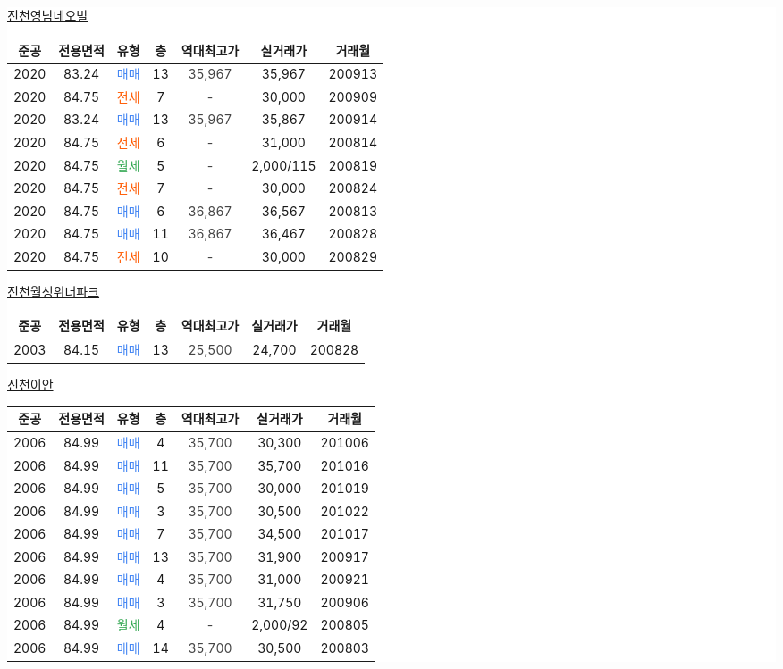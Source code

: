 [진천영남네오빌](https://search.naver.com/search.naver?query=%EB%8C%80%EA%B5%AC%EA%B4%91%EC%97%AD%EC%8B%9C+%EB%8B%AC%EC%84%9C%EA%B5%AC+%EC%A7%84%EC%B2%9C%EB%8F%99+%EC%A7%84%EC%B2%9C%EC%98%81%EB%82%A8%EB%84%A4%EC%98%A4%EB%B9%8C)

|준공|전용면적|유형|층|역대최고가|실거래가|거래월|
|:---:|:---:|:---:|:---:|:---:|:---:|:---:|
|2020|83.24|<span style="color:#4285f3">매매</span>|13|<span style="color:#444444">35,967</span>|35,967|200913|
|2020|84.75|<span style="color:#ff5a00">전세</span>|7|<span style="color:#444444">-</span>|30,000|200909|
|2020|83.24|<span style="color:#4285f3">매매</span>|13|<span style="color:#444444">35,967</span>|35,867|200914|
|2020|84.75|<span style="color:#ff5a00">전세</span>|6|<span style="color:#444444">-</span>|31,000|200814|
|2020|84.75|<span style="color:#34a853">월세</span>|5|<span style="color:#444444">-</span>|2,000/115|200819|
|2020|84.75|<span style="color:#ff5a00">전세</span>|7|<span style="color:#444444">-</span>|30,000|200824|
|2020|84.75|<span style="color:#4285f3">매매</span>|6|<span style="color:#444444">36,867</span>|36,567|200813|
|2020|84.75|<span style="color:#4285f3">매매</span>|11|<span style="color:#444444">36,867</span>|36,467|200828|
|2020|84.75|<span style="color:#ff5a00">전세</span>|10|<span style="color:#444444">-</span>|30,000|200829|


<script async src="//pagead2.googlesyndication.com/pagead/js/adsbygoogle.js"></script>

<ins class="adsbygoogle"
     style="display:block"
     data-ad-client="ca-pub-2446590836940007"
     data-ad-slot="1659523306"
     data-ad-format="auto"
     data-full-width-responsive="true"></ins>
<script>
(adsbygoogle = window.adsbygoogle || []).push({});
</script>


[진천월성위너파크](https://search.naver.com/search.naver?query=%EB%8C%80%EA%B5%AC%EA%B4%91%EC%97%AD%EC%8B%9C+%EB%8B%AC%EC%84%9C%EA%B5%AC+%EC%A7%84%EC%B2%9C%EB%8F%99+%EC%A7%84%EC%B2%9C%EC%9B%94%EC%84%B1%EC%9C%84%EB%84%88%ED%8C%8C%ED%81%AC)

|준공|전용면적|유형|층|역대최고가|실거래가|거래월|
|:---:|:---:|:---:|:---:|:---:|:---:|:---:|
|2003|84.15|<span style="color:#4285f3">매매</span>|13|<span style="color:#444444">25,500</span>|24,700|200828|

[진천이안](https://search.naver.com/search.naver?query=%EB%8C%80%EA%B5%AC%EA%B4%91%EC%97%AD%EC%8B%9C+%EB%8B%AC%EC%84%9C%EA%B5%AC+%EC%A7%84%EC%B2%9C%EB%8F%99+%EC%A7%84%EC%B2%9C%EC%9D%B4%EC%95%88)

|준공|전용면적|유형|층|역대최고가|실거래가|거래월|
|:---:|:---:|:---:|:---:|:---:|:---:|:---:|
|2006|84.99|<span style="color:#4285f3">매매</span>|4|<span style="color:#444444">35,700</span>|30,300|201006|
|2006|84.99|<span style="color:#4285f3">매매</span>|11|<span style="color:#444444">35,700</span>|35,700|201016|
|2006|84.99|<span style="color:#4285f3">매매</span>|5|<span style="color:#444444">35,700</span>|30,000|201019|
|2006|84.99|<span style="color:#4285f3">매매</span>|3|<span style="color:#444444">35,700</span>|30,500|201022|
|2006|84.99|<span style="color:#4285f3">매매</span>|7|<span style="color:#444444">35,700</span>|34,500|201017|
|2006|84.99|<span style="color:#4285f3">매매</span>|13|<span style="color:#444444">35,700</span>|31,900|200917|
|2006|84.99|<span style="color:#4285f3">매매</span>|4|<span style="color:#444444">35,700</span>|31,000|200921|
|2006|84.99|<span style="color:#4285f3">매매</span>|3|<span style="color:#444444">35,700</span>|31,750|200906|
|2006|84.99|<span style="color:#34a853">월세</span>|4|<span style="color:#444444">-</span>|2,000/92|200805|
|2006|84.99|<span style="color:#4285f3">매매</span>|14|<span style="color:#444444">35,700</span>|30,500|200803|